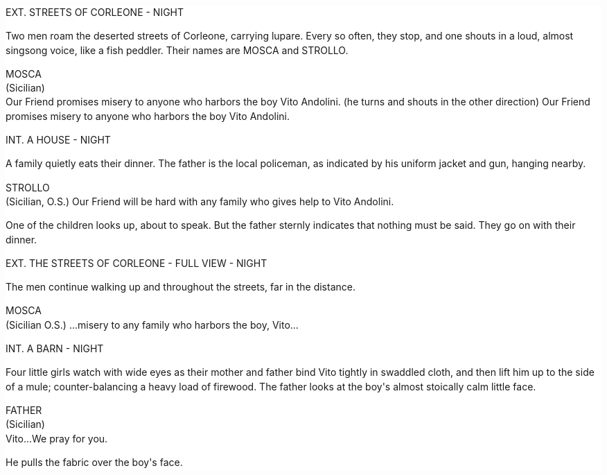 EXT. STREETS OF CORLEONE - NIGHT

Two men roam the deserted streets of Corleone, carrying
lupare.  Every so often, they stop, and one shouts in a
loud, almost singsong voice, like a fish peddler.  Their
names are MOSCA and STROLLO.

MOSCA  
(Sicilian)  
Our Friend promises misery to
anyone who harbors the boy Vito
Andolini.
(he turns and shouts
in the other direction)
Our Friend promises misery to
anyone who harbors the boy Vito
Andolini.

INT. A HOUSE - NIGHT

A family quietly eats their dinner.  The father is the local
policeman, as indicated by his uniform jacket and gun,
hanging nearby.

STROLLO  
(Sicilian, O.S.)
Our Friend will be hard with any
family who gives help to Vito
Andolini.

One of the children looks up, about to speak.  But the
father sternly indicates that nothing must be said.  They go
on with their dinner.

EXT. THE STREETS OF CORLEONE - FULL VIEW - NIGHT

The men continue walking up and throughout the streets, far
in the distance.

MOSCA  
(Sicilian O.S.)
...misery to any family who harbors
the boy, Vito...

INT. A BARN - NIGHT

Four little girls watch with wide eyes as their mother and
father bind Vito tightly in swaddled cloth, and then lift
him up to the side of a mule; counter-balancing a heavy load
of firewood.  The father looks at the boy's almost stoically
calm little face.

FATHER  
(Sicilian)  
Vito...We pray for you.

He pulls the fabric over the boy's face.
